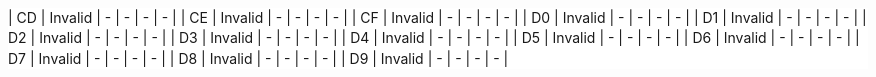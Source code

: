| CD          | Invalid        | \-                                                       | \-                          | \-                                                                                                                                                        | \-                                                                                                                                                                      |
| CE          | Invalid        | \-                                                       | \-                          | \-                                                                                                                                                        | \-                                                                                                                                                                      |
| CF          | Invalid        | \-                                                       | \-                          | \-                                                                                                                                                        | \-                                                                                                                                                                      |
| D0          | Invalid        | \-                                                       | \-                          | \-                                                                                                                                                        | \-                                                                                                                                                                      |
| D1          | Invalid        | \-                                                       | \-                          | \-                                                                                                                                                        | \-                                                                                                                                                                      |
| D2          | Invalid        | \-                                                       | \-                          | \-                                                                                                                                                        | \-                                                                                                                                                                      |
| D3          | Invalid        | \-                                                       | \-                          | \-                                                                                                                                                        | \-                                                                                                                                                                      |
| D4          | Invalid        | \-                                                       | \-                          | \-                                                                                                                                                        | \-                                                                                                                                                                      |
| D5          | Invalid        | \-                                                       | \-                          | \-                                                                                                                                                        | \-                                                                                                                                                                      |
| D6          | Invalid        | \-                                                       | \-                          | \-                                                                                                                                                        | \-                                                                                                                                                                      |
| D7          | Invalid        | \-                                                       | \-                          | \-                                                                                                                                                        | \-                                                                                                                                                                      |
| D8          | Invalid        | \-                                                       | \-                          | \-                                                                                                                                                        | \-                                                                                                                                                                      |
| D9          | Invalid        | \-                                                       | \-                          | \-                                                                                                                                                        | \-                                                                                                                                                                      |